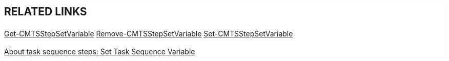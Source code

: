 ## RELATED LINKS

[Get-CMTSStepSetVariable](Get-CMTSStepSetVariable.md)
[Remove-CMTSStepSetVariable](Remove-CMTSStepSetVariable.md)
[Set-CMTSStepSetVariable](Set-CMTSStepSetVariable.md)

[About task sequence steps: Set Task Sequence Variable](/mem/configmgr/osd/understand/task-sequence-steps#BKMK_SetTaskSequenceVariable)
